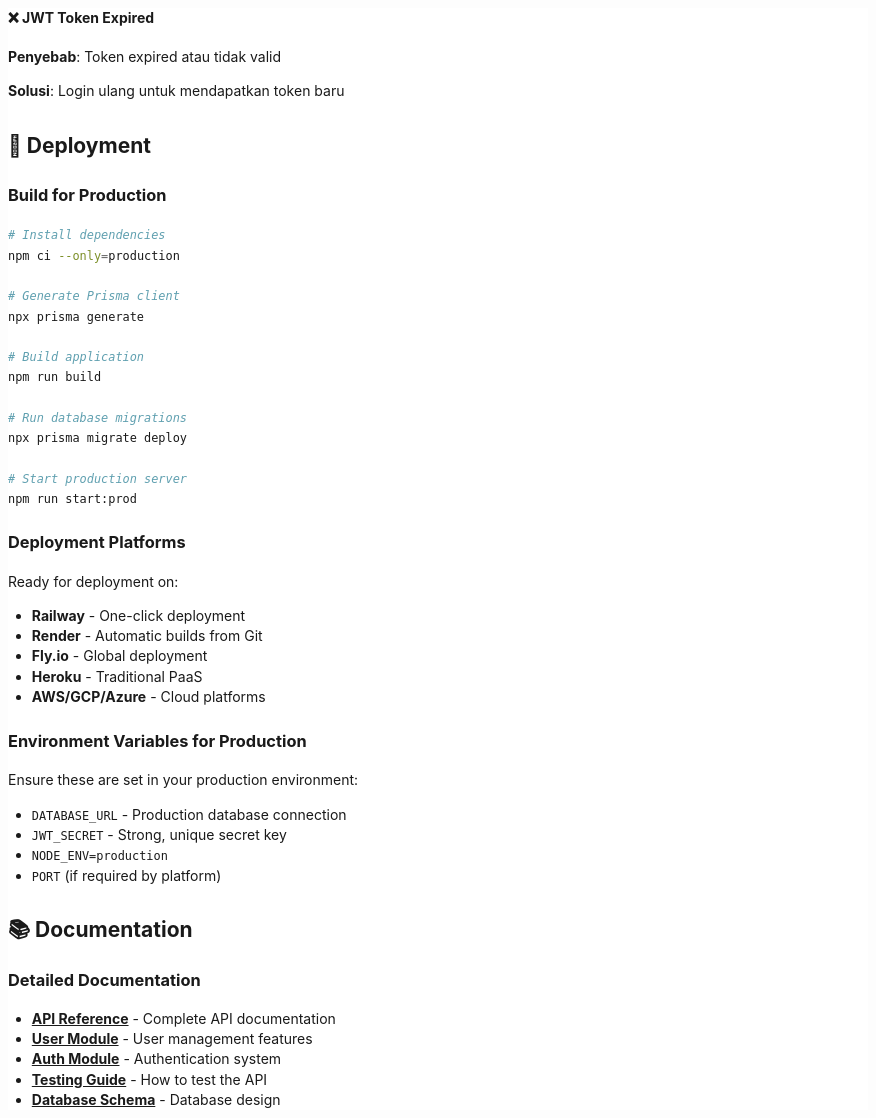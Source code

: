 #### ❌ JWT Token Expired

**Penyebab**: Token expired atau tidak valid

**Solusi**: Login ulang untuk mendapatkan token baru

## 🚀 Deployment

### Build for Production

```bash
# Install dependencies
npm ci --only=production

# Generate Prisma client
npx prisma generate

# Build application
npm run build

# Run database migrations
npx prisma migrate deploy

# Start production server
npm run start:prod
```

### Deployment Platforms

Ready for deployment on:

- **Railway** - One-click deployment
- **Render** - Automatic builds from Git
- **Fly.io** - Global deployment
- **Heroku** - Traditional PaaS
- **AWS/GCP/Azure** - Cloud platforms

### Environment Variables for Production

Ensure these are set in your production environment:

- `DATABASE_URL` - Production database connection
- `JWT_SECRET` - Strong, unique secret key
- `NODE_ENV=production`
- `PORT` (if required by platform)

## 📚 Documentation

### Detailed Documentation

- **[API Reference](docs/api/README.md)** - Complete API documentation
- **[User Module](docs/modules/user-module.md)** - User management features
- **[Auth Module](docs/modules/auth-module.md)** - Authentication system
- **[Testing Guide](docs/testing/README.md)** - How to test the API
- **[Database Schema](docs/api/database-schema.md)** - Database design

